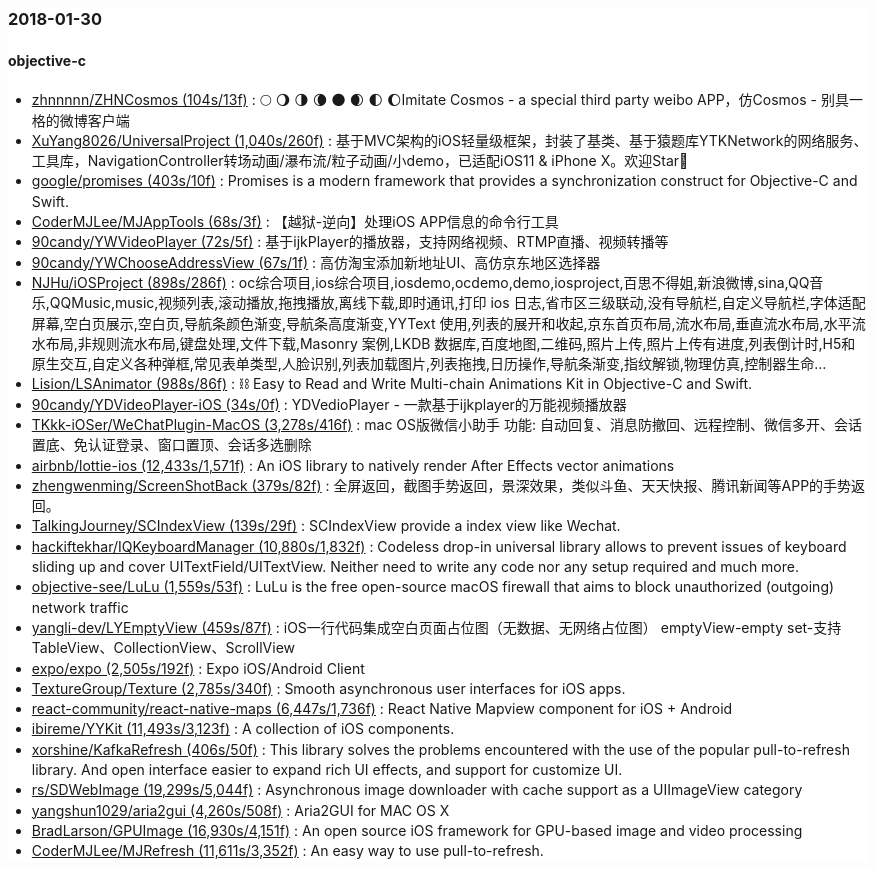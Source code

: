 ### 2018-01-30

#### objective-c
* [zhnnnnn/ZHNCosmos (104s/13f)](https://github.com/zhnnnnn/ZHNCosmos) : 🌕 🌖 🌗 🌘 🌑 🌒 🌓 🌔Imitate Cosmos - a special third party weibo APP，仿Cosmos - 别具一格的微博客户端
* [XuYang8026/UniversalProject (1,040s/260f)](https://github.com/XuYang8026/UniversalProject) : 基于MVC架构的iOS轻量级框架，封装了基类、基于猿题库YTKNetwork的网络服务、工具库，NavigationController转场动画/瀑布流/粒子动画/小demo，已适配iOS11 & iPhone X。欢迎Star🌟
* [google/promises (403s/10f)](https://github.com/google/promises) : Promises is a modern framework that provides a synchronization construct for Objective-C and Swift.
* [CoderMJLee/MJAppTools (68s/3f)](https://github.com/CoderMJLee/MJAppTools) : 【越狱-逆向】处理iOS APP信息的命令行工具
* [90candy/YWVideoPlayer (72s/5f)](https://github.com/90candy/YWVideoPlayer) : 基于ijkPlayer的播放器，支持网络视频、RTMP直播、视频转播等
* [90candy/YWChooseAddressView (67s/1f)](https://github.com/90candy/YWChooseAddressView) : 高仿淘宝添加新地址UI、高仿京东地区选择器
* [NJHu/iOSProject (898s/286f)](https://github.com/NJHu/iOSProject) : oc综合项目,ios综合项目,iosdemo,ocdemo,demo,iosproject,百思不得姐,新浪微博,sina,QQ音乐,QQMusic,music,视频列表,滚动播放,拖拽播放,离线下载,即时通讯,打印 ios 日志,省市区三级联动,没有导航栏,自定义导航栏,字体适配屏幕,空白页展示,空白页,导航条颜色渐变,导航条高度渐变,YYText 使用,列表的展开和收起,京东首页布局,流水布局,垂直流水布局,水平流水布局,非规则流水布局,键盘处理,文件下载,Masonry 案例,LKDB 数据库,百度地图,二维码,照片上传,照片上传有进度,列表倒计时,H5和原生交互,自定义各种弹框,常见表单类型,人脸识别,列表加载图片,列表拖拽,日历操作,导航条渐变,指纹解锁,物理仿真,控制器生命…
* [Lision/LSAnimator (988s/86f)](https://github.com/Lision/LSAnimator) : ⛓ Easy to Read and Write Multi-chain Animations Kit in Objective-C and Swift.
* [90candy/YDVideoPlayer-iOS (34s/0f)](https://github.com/90candy/YDVideoPlayer-iOS) : YDVedioPlayer - 一款基于ijkplayer的万能视频播放器
* [TKkk-iOSer/WeChatPlugin-MacOS (3,278s/416f)](https://github.com/TKkk-iOSer/WeChatPlugin-MacOS) : mac OS版微信小助手 功能: 自动回复、消息防撤回、远程控制、微信多开、会话置底、免认证登录、窗口置顶、会话多选删除
* [airbnb/lottie-ios (12,433s/1,571f)](https://github.com/airbnb/lottie-ios) : An iOS library to natively render After Effects vector animations
* [zhengwenming/ScreenShotBack (379s/82f)](https://github.com/zhengwenming/ScreenShotBack) : 全屏返回，截图手势返回，景深效果，类似斗鱼、天天快报、腾讯新闻等APP的手势返回。
* [TalkingJourney/SCIndexView (139s/29f)](https://github.com/TalkingJourney/SCIndexView) : SCIndexView provide a index view like Wechat.
* [hackiftekhar/IQKeyboardManager (10,880s/1,832f)](https://github.com/hackiftekhar/IQKeyboardManager) : Codeless drop-in universal library allows to prevent issues of keyboard sliding up and cover UITextField/UITextView. Neither need to write any code nor any setup required and much more.
* [objective-see/LuLu (1,559s/53f)](https://github.com/objective-see/LuLu) : LuLu is the free open-source macOS firewall that aims to block unauthorized (outgoing) network traffic
* [yangli-dev/LYEmptyView (459s/87f)](https://github.com/yangli-dev/LYEmptyView) : iOS一行代码集成空白页面占位图（无数据、无网络占位图） emptyView-empty set-支持TableView、CollectionView、ScrollView
* [expo/expo (2,505s/192f)](https://github.com/expo/expo) : Expo iOS/Android Client
* [TextureGroup/Texture (2,785s/340f)](https://github.com/TextureGroup/Texture) : Smooth asynchronous user interfaces for iOS apps.
* [react-community/react-native-maps (6,447s/1,736f)](https://github.com/react-community/react-native-maps) : React Native Mapview component for iOS + Android
* [ibireme/YYKit (11,493s/3,123f)](https://github.com/ibireme/YYKit) : A collection of iOS components.
* [xorshine/KafkaRefresh (406s/50f)](https://github.com/xorshine/KafkaRefresh) : This library solves the problems encountered with the use of the popular pull-to-refresh library. And open interface easier to expand rich UI effects, and support for customize UI.
* [rs/SDWebImage (19,299s/5,044f)](https://github.com/rs/SDWebImage) : Asynchronous image downloader with cache support as a UIImageView category
* [yangshun1029/aria2gui (4,260s/508f)](https://github.com/yangshun1029/aria2gui) : Aria2GUI for MAC OS X
* [BradLarson/GPUImage (16,930s/4,151f)](https://github.com/BradLarson/GPUImage) : An open source iOS framework for GPU-based image and video processing
* [CoderMJLee/MJRefresh (11,611s/3,352f)](https://github.com/CoderMJLee/MJRefresh) : An easy way to use pull-to-refresh.
